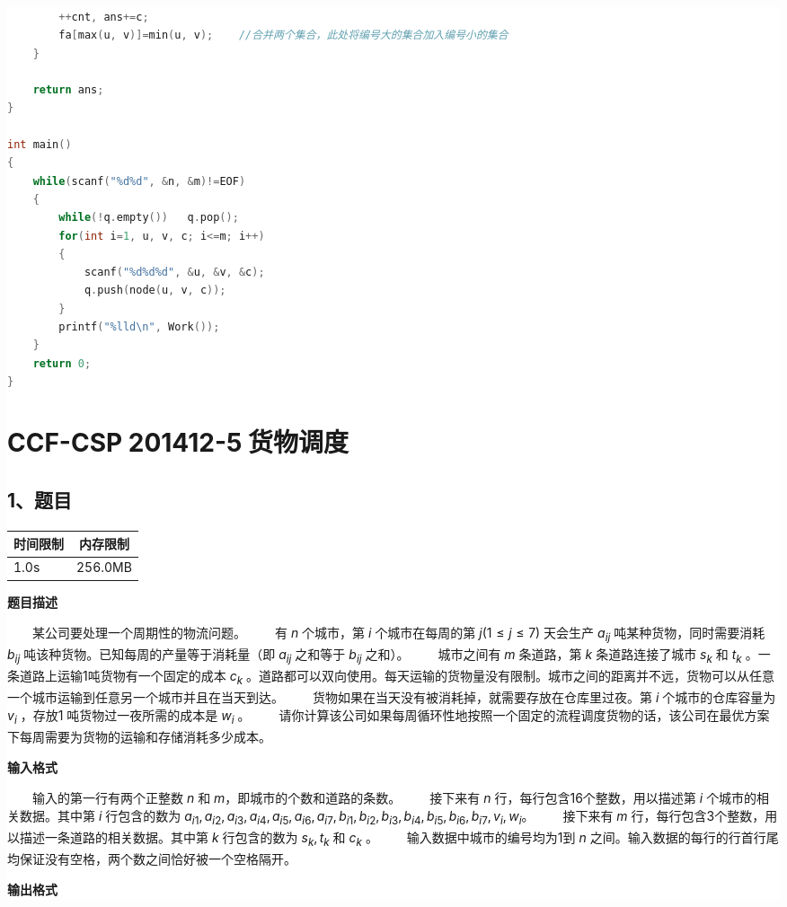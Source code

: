 ```C++
		++cnt, ans+=c;
		fa[max(u, v)]=min(u, v);	//合并两个集合，此处将编号大的集合加入编号小的集合
	}

	return ans;
}

int main()
{
	while(scanf("%d%d", &n, &m)!=EOF)
	{
		while(!q.empty())	q.pop();
		for(int i=1, u, v, c; i<=m; i++)
		{
			scanf("%d%d%d", &u, &v, &c);
			q.push(node(u, v, c));
		}
		printf("%lld\n", Work());
	}
	return 0;
}
```



# CCF-CSP  201412-5 货物调度

## 1、题目

| 时间限制 | 内存限制    |
| ---- | ------- |
| 1.0s | 256.0MB |

**题目描述**

　　某公司要处理一个周期性的物流问题。
　　有 $n$ 个城市，第 $i$ 个城市在每周的第 $j(1≤j≤7)$ 天会生产 $a_{ij}$ 吨某种货物，同时需要消耗 $b_{ij}$ 吨该种货物。已知每周的产量等于消耗量（即 $a_{ij}$ 之和等于 $b_{ij}$ 之和）。
　　城市之间有 $m$ 条道路，第 $k$ 条道路连接了城市 $s_k$ 和 $t_k$ 。一条道路上运输1吨货物有一个固定的成本 $c_k$ 。道路都可以双向使用。每天运输的货物量没有限制。城市之间的距离并不远，货物可以从任意一个城市运输到任意另一个城市并且在当天到达。
　　货物如果在当天没有被消耗掉，就需要存放在仓库里过夜。第 $i$ 个城市的仓库容量为 $v_i$ ，存放1 吨货物过一夜所需的成本是 $w_i$ 。
　　请你计算该公司如果每周循环性地按照一个固定的流程调度货物的话，该公司在最优方案下每周需要为货物的运输和存储消耗多少成本。

**输入格式**

　　输入的第一行有两个正整数 $n$ 和 $m$，即城市的个数和道路的条数。
　　接下来有 $n$ 行，每行包含16个整数，用以描述第 $i$ 个城市的相关数据。其中第 $i$ 行包含的数为 $a_{i1}, a_{i2}, a_{i3}, a_{i4}, a_{i5}, a_{i6}, a_{i7}, b_{i1}, b_{i2}, b_{i3}, b_{i4}, b_{i5}, b_{i6}, b_{i7}, v_i, w_i$。
　　接下来有 $m$ 行，每行包含3个整数，用以描述一条道路的相关数据。其中第 $k$ 行包含的数为 $s_k, t_k$ 和 $c_k$ 。
　　输入数据中城市的编号均为1到 $n$ 之间。输入数据的每行的行首行尾均保证没有空格，两个数之间恰好被一个空格隔开。

**输出格式**
